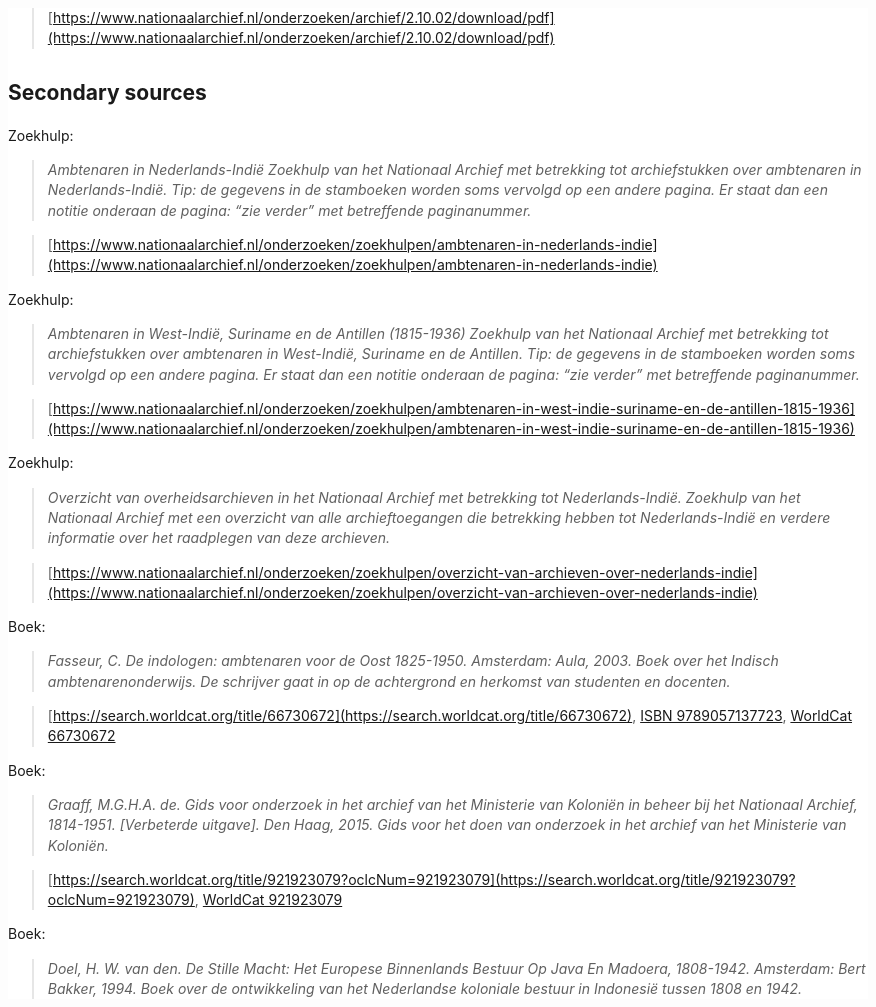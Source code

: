   > [https://www.nationaalarchief.nl/onderzoeken/archief/2.10.02/download/pdf](https://www.nationaalarchief.nl/onderzoeken/archief/2.10.02/download/pdf)

## Secondary sources

Zoekhulp:
  > *Ambtenaren in Nederlands-Indië*
  > _Zoekhulp van het Nationaal Archief met betrekking tot archiefstukken over ambtenaren in Nederlands-Indië. Tip: de gegevens in de stamboeken worden soms vervolgd op een andere pagina. Er staat dan een notitie onderaan de pagina: “zie verder” met betreffende paginanummer._  

  > [https://www.nationaalarchief.nl/onderzoeken/zoekhulpen/ambtenaren-in-nederlands-indie](https://www.nationaalarchief.nl/onderzoeken/zoekhulpen/ambtenaren-in-nederlands-indie)

Zoekhulp:
  > *Ambtenaren in West-Indië, Suriname en de Antillen (1815-1936)*
  > _Zoekhulp van het Nationaal Archief met betrekking tot archiefstukken over ambtenaren in West-Indië, Suriname en de Antillen. Tip: de gegevens in de stamboeken worden soms vervolgd op een andere pagina. Er staat dan een notitie onderaan de pagina: “zie verder” met betreffende paginanummer._  

  > [https://www.nationaalarchief.nl/onderzoeken/zoekhulpen/ambtenaren-in-west-indie-suriname-en-de-antillen-1815-1936](https://www.nationaalarchief.nl/onderzoeken/zoekhulpen/ambtenaren-in-west-indie-suriname-en-de-antillen-1815-1936)

Zoekhulp:
  > *Overzicht van overheidsarchieven in het Nationaal Archief met betrekking tot Nederlands-Indië.*
  > _Zoekhulp van het Nationaal Archief met een overzicht van alle archieftoegangen die betrekking hebben tot Nederlands-Indië en verdere informatie over het raadplegen van deze archieven._  

  > [https://www.nationaalarchief.nl/onderzoeken/zoekhulpen/overzicht-van-archieven-over-nederlands-indie](https://www.nationaalarchief.nl/onderzoeken/zoekhulpen/overzicht-van-archieven-over-nederlands-indie)

Boek:
  > *Fasseur, C. De indologen: ambtenaren voor de Oost 1825-1950. Amsterdam: Aula, 2003.*
  > _Boek over het Indisch ambtenarenonderwijs. De schrijver gaat in op de achtergrond en herkomst van studenten en docenten._  

  > [https://search.worldcat.org/title/66730672](https://search.worldcat.org/title/66730672), [ISBN 9789057137723](https://isbnsearch.org/isbn/9789057137723), [WorldCat 66730672](https://search.worldcat.org/title/66730672)

Boek:
  > *Graaff, M.G.H.A. de. Gids voor onderzoek in het archief van het Ministerie van Koloniën in beheer bij het Nationaal Archief, 1814-1951. [Verbeterde uitgave]. Den Haag, 2015.*
  > _Gids voor het doen van onderzoek in het archief van het Ministerie van Koloniën._  

  > [https://search.worldcat.org/title/921923079?oclcNum=921923079](https://search.worldcat.org/title/921923079?oclcNum=921923079), [WorldCat 921923079](https://search.worldcat.org/title/921923079)

Boek:
  > *Doel, H. W. van den. De Stille Macht: Het Europese Binnenlands Bestuur Op Java En Madoera, 1808-1942. Amsterdam: Bert Bakker, 1994.*
  > _Boek over de ontwikkeling van het Nederlandse koloniale bestuur in Indonesië tussen 1808 en 1942._  
